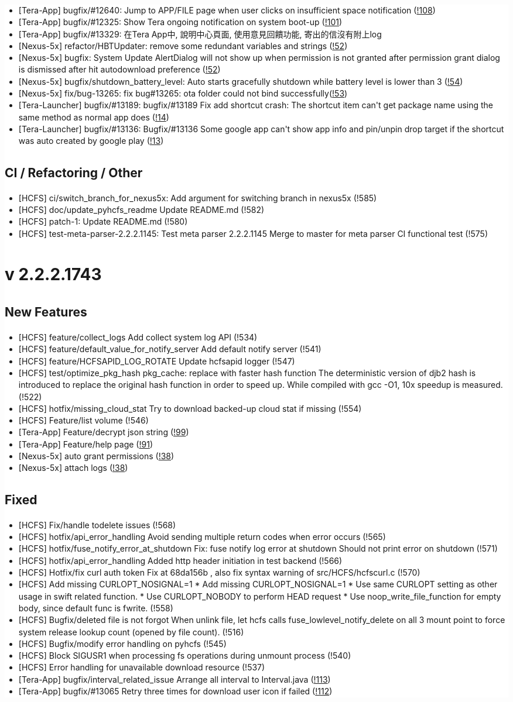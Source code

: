  - [Tera-App] bugfix/#12640: Jump to APP/FILE page when user clicks on insufficient space notification ([!108](gateway-2-0/android-management-app!108))
 - [Tera-App] bugfix/#12325: Show Tera ongoing notification on system boot-up ([!101](gateway-2-0/android-management-app!101))
 - [Tera-App] bugfix/#13329: 在Tera App中, 說明中心頁面, 使用意見回饋功能, 寄出的信沒有附上log
 - [Nexus-5x] refactor/HBTUpdater: remove some redundant variables and strings ([!52](gateway-2-0/nexus-5x!52))
 - [Nexus-5x] bugfix: System Update AlertDialog will not show up when permission is not granted after permission grant dialog is dismissed after hit autodownload preference  ([!52](gateway-2-0/nexus-5x!52))
 - [Nexus-5x] bugfix/shutdown_battery_level: Auto starts gracefully shutdown while battery level is lower than 3 ([!54](gateway-2-0/nexus-5x!54))
 - [Nexus-5x] fix/bug-13265: fix bug#13265: ota folder could not bind successfully([!53](gateway-2-0/nexus-5x!53))
 - [Tera-Launcher] bugfix/#13189: bugfix/#13189 Fix add shortcut crash: The shortcut item can't get package name using the same method as normal app  does ([!14](gateway-2-0/tera-launcher!14))
 - [Tera-Launcher] bugfix/#13136: Bugfix/#13136 Some google app can't show app info and pin/unpin drop target if the shortcut was auto created by google play ([!13](gateway-2-0/tera-launcher!13))

## CI / Refactoring / Other
 - [HCFS] ci/switch_branch_for_nexus5x: Add argument for switching branch in nexus5x (!585)
 - [HCFS] doc/update_pyhcfs_readme Update README.md (!582)
 - [HCFS] patch-1: Update README.md (!580)
 - [HCFS] test-meta-parser-2.2.2.1145: Test meta parser 2.2.2.1145    Merge to master for meta parser CI functional test (!575)

v 2.2.2.1743
=====
## New Features
 - [HCFS] feature/collect_logs Add collect system log API (!534)
 - [HCFS] feature/default_value_for_notify_server Add default notify server (!541)
 - [HCFS] feature/HCFSAPID_LOG_ROTATE Update hcfsapid logger (!547)
 - [HCFS] test/optimize_pkg_hash pkg_cache: replace with faster hash function     The deterministic version of djb2 hash is introduced to replace the original hash function in order to speed up. While compiled with gcc -O1, 10x speedup is measured. (!522)
 - [HCFS] hotfix/missing_cloud_stat Try to download backed-up cloud stat if missing (!554)
 - [HCFS] Feature/list volume (!546)
 - [Tera-App] Feature/decrypt json string ([!99](gateway-2-0/android-management-app!99))
 - [Tera-App] Feature/help page ([!91](gateway-2-0/android-management-app!91))
 - [Nexus-5x] auto grant permissions ([!38](gateway-2-0/nexus-5x!38))
 - [Nexus-5x] attach logs ([!38](gateway-2-0/nexus-5x!38))

## Fixed
 - [HCFS] Fix/handle todelete issues (!568)
 - [HCFS] hotfix/api_error_handling Avoid sending multiple return codes when error occurs (!565)
 - [HCFS] hotfix/fuse_notify_error_at_shutdown Fix: fuse notify log error at shutdown    Should not print error on shutdown (!571)
 - [HCFS] hotfix/api_error_handling Added http header initiation in test backend (!566)
 - [HCFS] Hotfix/fix curl auth token    Fix at 68da156b , also fix syntax warning of src/HCFS/hcfscurl.c (!570)
 - [HCFS] Add missing CURLOPT_NOSIGNAL=1    * Add missing CURLOPT_NOSIGNAL=1  * Use same CURLOPT setting as other usage in swift related function.  * Use CURLOPT_NOBODY to perform HEAD request  * Use noop_write_file_function for empty body, since default func is fwrite. (!558)
 - [HCFS] Bugfix/deleted file is not forgot    When unlink file, let hcfs calls fuse_lowlevel_notify_delete on all 3 mount point to force system release lookup count (opened by file count). (!516)
 - [HCFS] Bugfix/modify error handling on pyhcfs (!545)
 - [HCFS] Block SIGUSR1 when processing fs operations during unmount process (!540)
 - [HCFS] Error handling for unavailable download resource (!537)
 - [Tera-App] bugfix/interval_related_issue    Arrange all interval to Interval.java ([!113](gateway-2-0/android-management-app!113))
 - [Tera-App] bugfix/#13065 Retry three times for download user icon if failed ([!112](gateway-2-0/android-management-app!112))